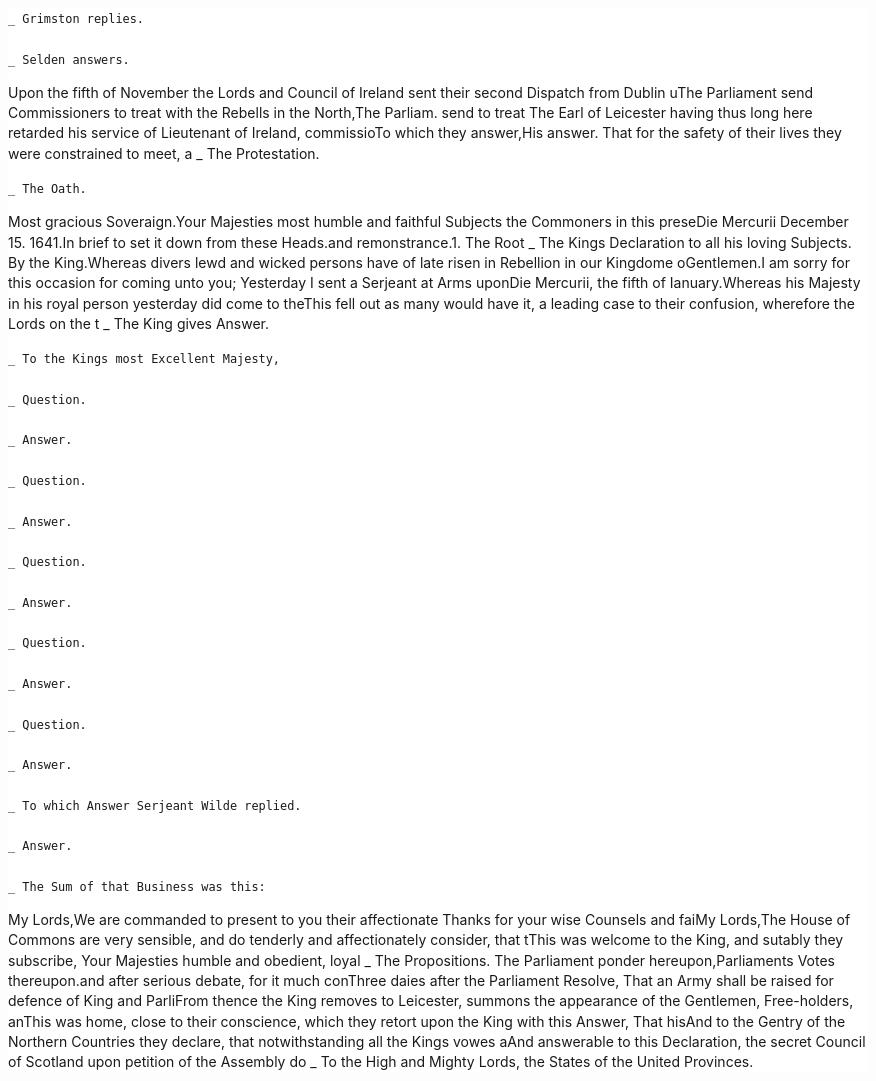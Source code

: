    _ Grimston replies.

    _ Selden answers.
Upon the fifth of November the Lords and Council of Ireland
sent their second Dispatch from Dublin uThe Parliament send Commissioners to treat with the Rebells in
the North,The Parliam. send to treat The Earl of Leicester having thus long here retarded his service
of Lieutenant of Ireland, commissioTo which they answer,His answer. That for the safety of their lives they were
constrained to meet, a
    _ The Protestation.

    _ The Oath.
Most gracious Soveraign.Your Majesties most humble and faithful Subjects the Commoners in this
preseDie Mercurii December 15. 1641.In brief to set it down from these Heads.and remonstrance.1. The Root
    _ The Kings Declaration to all his loving Subjects.
By the King.Whereas divers lewd and wicked persons have of late risen in Rebellion
in our Kingdome oGentlemen.I am sorry for this occasion for coming unto you; Yesterday I sent
a Serjeant at Arms uponDie Mercurii, the fifth of Ianuary.Whereas his Majesty in his royal person yesterday did come to theThis fell out as many would have it, a leading case to their confusion,
wherefore the Lords on the t
    _ The King gives Answer.

    _ To the Kings most Excellent Majesty,

    _ Question.

    _ Answer.

    _ Question.

    _ Answer.

    _ Question.

    _ Answer.

    _ Question.

    _ Answer.

    _ Question.

    _ Answer.

    _ To which Answer Serjeant Wilde replied.

    _ Answer.

    _ The Sum of that Business was this:
My Lords,We are commanded to present to you their affectionate Thanks for your
wise Counsels and faiMy Lords,The House of Commons are very sensible, and do tenderly and affectionately
consider, that tThis was welcome to the King, and sutably they subscribe, Your
Majesties humble and obedient, loyal 
    _ The Propositions.
The Parliament ponder hereupon,Parliaments Votes thereupon.and after serious debate, for it
much conThree daies after the Parliament Resolve, That an Army shall be
raised for defence of King and ParliFrom thence the King removes to Leicester, summons the appearance
of the Gentlemen, Free-holders, anThis was home, close to their conscience, which they retort upon
the King with this Answer, That hisAnd to the Gentry of the Northern Countries they declare,
that notwithstanding all the Kings vowes aAnd answerable to this Declaration, the secret Council of Scotland
upon petition of the Assembly do 
    _ To the High and Mighty Lords, the States of the United Provinces.
